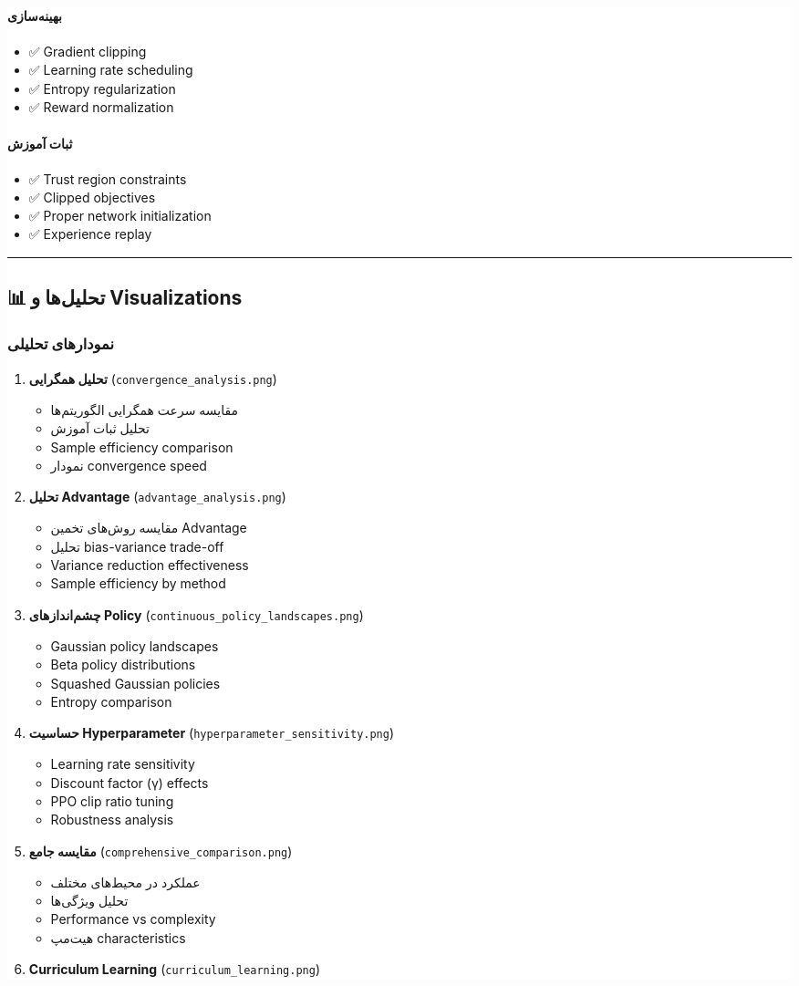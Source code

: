 #### بهینه‌سازی

- ✅ Gradient clipping
- ✅ Learning rate scheduling
- ✅ Entropy regularization
- ✅ Reward normalization

#### ثبات آموزش

- ✅ Trust region constraints
- ✅ Clipped objectives
- ✅ Proper network initialization
- ✅ Experience replay

---

## 📊 تحلیل‌ها و Visualizations

### نمودارهای تحلیلی

1. **تحلیل همگرایی** (`convergence_analysis.png`)

   - مقایسه سرعت همگرایی الگوریتم‌ها
   - تحلیل ثبات آموزش
   - Sample efficiency comparison
   - نمودار convergence speed

2. **تحلیل Advantage** (`advantage_analysis.png`)

   - مقایسه روش‌های تخمین Advantage
   - تحلیل bias-variance trade-off
   - Variance reduction effectiveness
   - Sample efficiency by method

3. **چشم‌اندازهای Policy** (`continuous_policy_landscapes.png`)

   - Gaussian policy landscapes
   - Beta policy distributions
   - Squashed Gaussian policies
   - Entropy comparison

4. **حساسیت Hyperparameter** (`hyperparameter_sensitivity.png`)

   - Learning rate sensitivity
   - Discount factor (γ) effects
   - PPO clip ratio tuning
   - Robustness analysis

5. **مقایسه جامع** (`comprehensive_comparison.png`)

   - عملکرد در محیط‌های مختلف
   - تحلیل ویژگی‌ها
   - Performance vs complexity
   - هیت‌مپ characteristics

6. **Curriculum Learning** (`curriculum_learning.png`)
